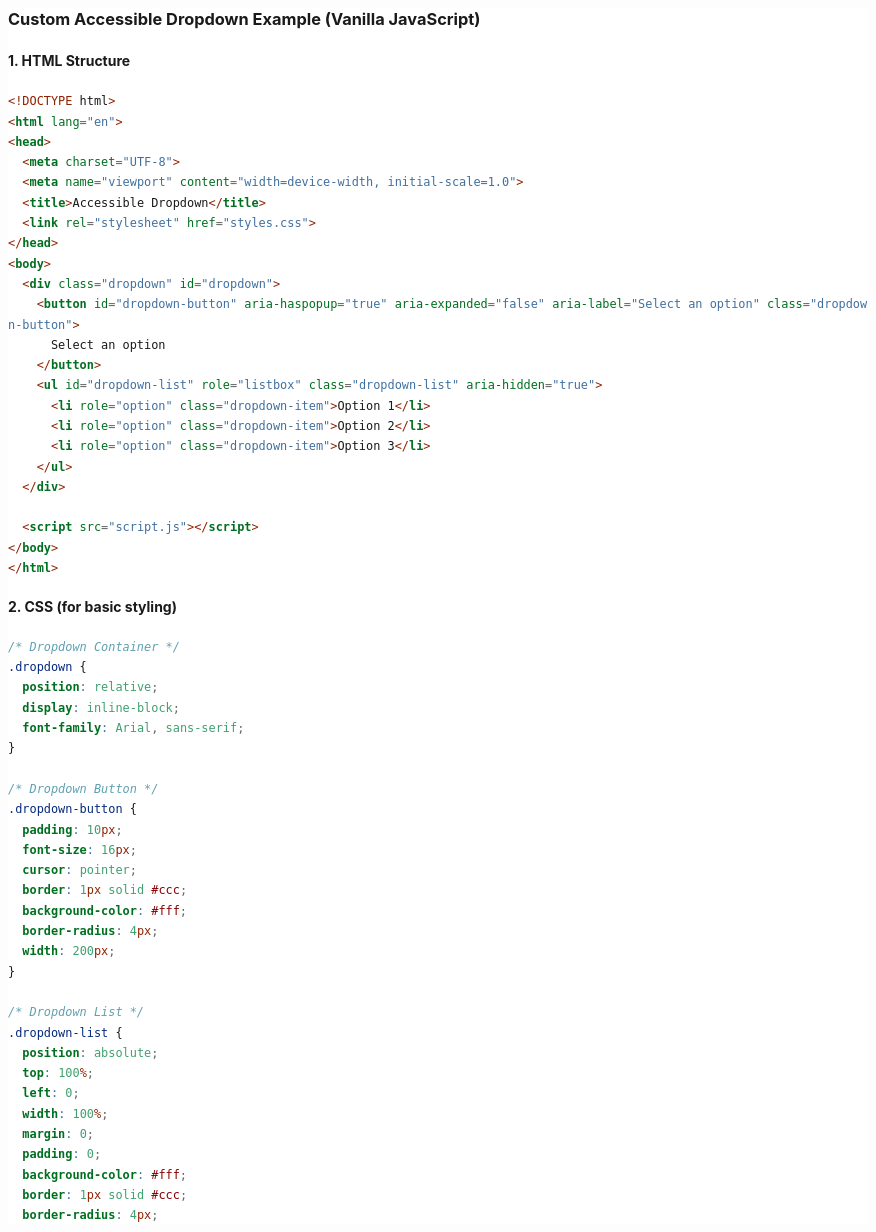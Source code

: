 
### **Custom Accessible Dropdown Example (Vanilla JavaScript)**

#### **1. HTML Structure**

```html
<!DOCTYPE html>
<html lang="en">
<head>
  <meta charset="UTF-8">
  <meta name="viewport" content="width=device-width, initial-scale=1.0">
  <title>Accessible Dropdown</title>
  <link rel="stylesheet" href="styles.css">
</head>
<body>
  <div class="dropdown" id="dropdown">
    <button id="dropdown-button" aria-haspopup="true" aria-expanded="false" aria-label="Select an option" class="dropdown-button">
      Select an option
    </button>
    <ul id="dropdown-list" role="listbox" class="dropdown-list" aria-hidden="true">
      <li role="option" class="dropdown-item">Option 1</li>
      <li role="option" class="dropdown-item">Option 2</li>
      <li role="option" class="dropdown-item">Option 3</li>
    </ul>
  </div>

  <script src="script.js"></script>
</body>
</html>
```

#### **2. CSS (for basic styling)**

```css
/* Dropdown Container */
.dropdown {
  position: relative;
  display: inline-block;
  font-family: Arial, sans-serif;
}

/* Dropdown Button */
.dropdown-button {
  padding: 10px;
  font-size: 16px;
  cursor: pointer;
  border: 1px solid #ccc;
  background-color: #fff;
  border-radius: 4px;
  width: 200px;
}

/* Dropdown List */
.dropdown-list {
  position: absolute;
  top: 100%;
  left: 0;
  width: 100%;
  margin: 0;
  padding: 0;
  background-color: #fff;
  border: 1px solid #ccc;
  border-radius: 4px;
```